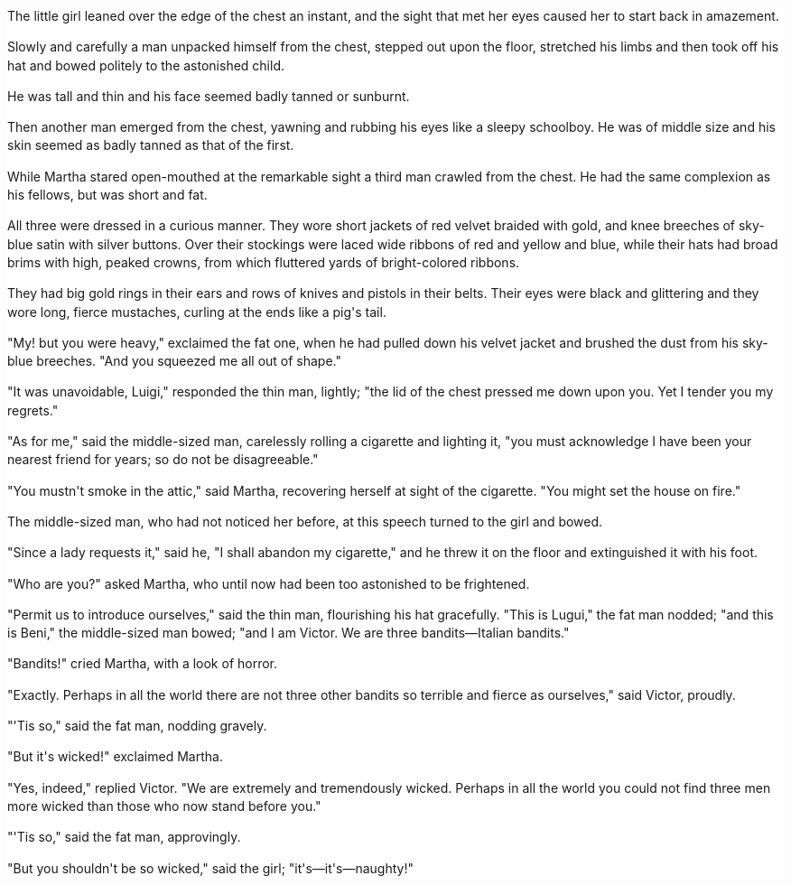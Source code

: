 The little girl leaned over the edge of the chest an instant, and the sight that met her eyes caused her to start back in amazement.

Slowly and carefully a man unpacked himself from the chest, stepped out upon the floor, stretched his limbs and then took off his hat and bowed politely to the astonished child.

He was tall and thin and his face seemed badly tanned or sunburnt.

Then another man emerged from the chest, yawning and rubbing his eyes like a sleepy schoolboy. He was of middle size and his skin seemed as badly tanned as that of the first.

While Martha stared open-mouthed at the remarkable sight a third man crawled from the chest. He had the same complexion as his fellows, but was short and fat.

All three were dressed in a curious manner. They wore short jackets of red velvet braided with gold, and knee breeches of sky-blue satin with silver buttons. Over their stockings were laced wide ribbons of red and yellow and blue, while their hats had broad brims with high, peaked crowns, from which fluttered yards of bright-colored ribbons.

They had big gold rings in their ears and rows of knives and pistols in their belts. Their eyes were black and glittering and they wore long, fierce mustaches, curling at the ends like a pig's tail.

"My! but you were heavy," exclaimed the fat one, when he had pulled down his velvet jacket and brushed the dust from his sky-blue breeches. "And you squeezed me all out of shape."

"It was unavoidable, Luigi," responded the thin man, lightly; "the lid of the chest pressed me down upon you. Yet I tender you my regrets."

"As for me," said the middle-sized man, carelessly rolling a cigarette and lighting it, "you must acknowledge I have been your nearest friend for years; so do not be disagreeable."

"You mustn't smoke in the attic," said Martha, recovering herself at sight of the cigarette. "You might set the house on fire."

The middle-sized man, who had not noticed her before, at this speech turned to the girl and bowed.

"Since a lady requests it," said he, "I shall abandon my cigarette," and he threw it on the floor and extinguished it with his foot.

"Who are you?" asked Martha, who until now had been too astonished to be frightened.

"Permit us to introduce ourselves," said the thin man, flourishing his hat gracefully. "This is Lugui," the fat man nodded; "and this is Beni," the middle-sized man bowed; "and I am Victor. We are three bandits—Italian bandits."

"Bandits!" cried Martha, with a look of horror.

"Exactly. Perhaps in all the world there are not three other bandits so terrible and fierce as ourselves," said Victor, proudly.

"'Tis so," said the fat man, nodding gravely.

"But it's wicked!" exclaimed Martha.

"Yes, indeed," replied Victor. "We are extremely and tremendously wicked. Perhaps in all the world you could not find three men more wicked than those who now stand before you."

"'Tis so," said the fat man, approvingly.

"But you shouldn't be so wicked," said the girl; "it's—it's—naughty!"

